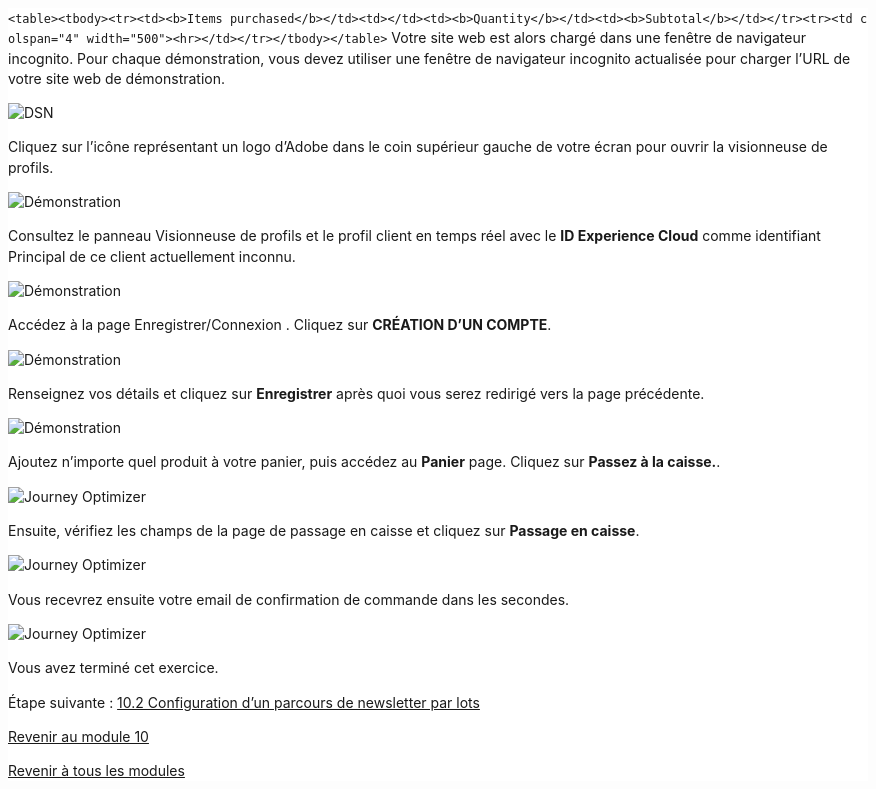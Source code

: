 ```<table><tbody><tr><td><b>Items purchased</b></td><td></td><td><b>Quantity</b></td><td><b>Subtotal</b></td></tr><tr><td colspan="4" width="500"><hr></td></tr></tbody></table>```
Votre site web est alors chargé dans une fenêtre de navigateur incognito. Pour chaque démonstration, vous devez utiliser une fenêtre de navigateur incognito actualisée pour charger l’URL de votre site web de démonstration.

![DSN](../module0/images/web7.png)

Cliquez sur l’icône représentant un logo d’Adobe dans le coin supérieur gauche de votre écran pour ouvrir la visionneuse de profils.

![Démonstration](../module2/images/pv1.png)

Consultez le panneau Visionneuse de profils et le profil client en temps réel avec le **ID Experience Cloud** comme identifiant Principal de ce client actuellement inconnu.

![Démonstration](../module2/images/pv2.png)

Accédez à la page Enregistrer/Connexion . Cliquez sur **CRÉATION D’UN COMPTE**.

![Démonstration](../module2/images/pv9.png)

Renseignez vos détails et cliquez sur **Enregistrer** après quoi vous serez redirigé vers la page précédente.

![Démonstration](../module2/images/pv10.png)

Ajoutez n’importe quel produit à votre panier, puis accédez au **Panier** page. Cliquez sur **Passez à la caisse.**.

![Journey Optimizer](./images/cart1.png)

Ensuite, vérifiez les champs de la page de passage en caisse et cliquez sur **Passage en caisse**.

![Journey Optimizer](./images/cart2.png)

Vous recevrez ensuite votre email de confirmation de commande dans les secondes.

![Journey Optimizer](./images/oc98.png)

Vous avez terminé cet exercice.

Étape suivante : [10.2 Configuration d’un parcours de newsletter par lots](./ex2.md)

[Revenir au module 10](./journeyoptimizer.md)

[Revenir à tous les modules](../../overview.md)
